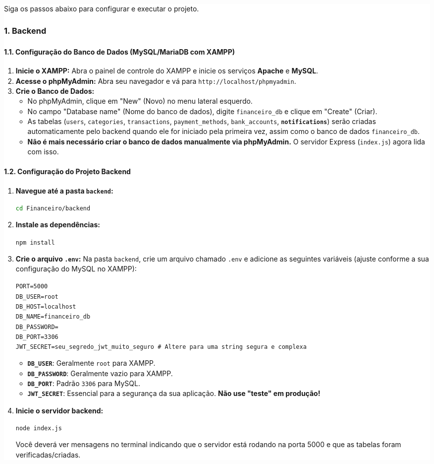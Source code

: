 Siga os passos abaixo para configurar e executar o projeto.

### 1. Backend

#### 1.1. Configuração do Banco de Dados (MySQL/MariaDB com XAMPP)

1.  **Inicie o XAMPP:** Abra o painel de controle do XAMPP e inicie os serviços **Apache** e **MySQL**.
2.  **Acesse o phpMyAdmin:** Abra seu navegador e vá para `http://localhost/phpmyadmin`.
3.  **Crie o Banco de Dados:**
    *   No phpMyAdmin, clique em "New" (Novo) no menu lateral esquerdo.
    *   No campo "Database name" (Nome do banco de dados), digite `financeiro_db` e clique em "Create" (Criar).
    *   As tabelas (`users`, `categories`, `transactions`, `payment_methods`, `bank_accounts`, **`notifications`**) serão criadas automaticamente pelo backend quando ele for iniciado pela primeira vez, assim como o banco de dados `financeiro_db`.
    *   **Não é mais necessário criar o banco de dados manualmente via phpMyAdmin.** O servidor Express (`index.js`) agora lida com isso.

#### 1.2. Configuração do Projeto Backend

1.  **Navegue até a pasta `backend`:**
    ```bash
    cd Financeiro/backend
    ```
2.  **Instale as dependências:**
    ```bash
    npm install
    ```
3.  **Crie o arquivo `.env`:** Na pasta `backend`, crie um arquivo chamado `.env` e adicione as seguintes variáveis (ajuste conforme a sua configuração do MySQL no XAMPP):
    ```env
    PORT=5000
    DB_USER=root
    DB_HOST=localhost
    DB_NAME=financeiro_db
    DB_PASSWORD=
    DB_PORT=3306
    JWT_SECRET=seu_segredo_jwt_muito_seguro # Altere para uma string segura e complexa
    ```
    *   **`DB_USER`**: Geralmente `root` para XAMPP.
    *   **`DB_PASSWORD`**: Geralmente vazio para XAMPP.
    *   **`DB_PORT`**: Padrão `3306` para MySQL.
    *   **`JWT_SECRET`**: Essencial para a segurança da sua aplicação. **Não use "teste" em produção!**

4.  **Inicie o servidor backend:**
    ```bash
    node index.js
    ```
    Você deverá ver mensagens no terminal indicando que o servidor está rodando na porta 5000 e que as tabelas foram verificadas/criadas.
